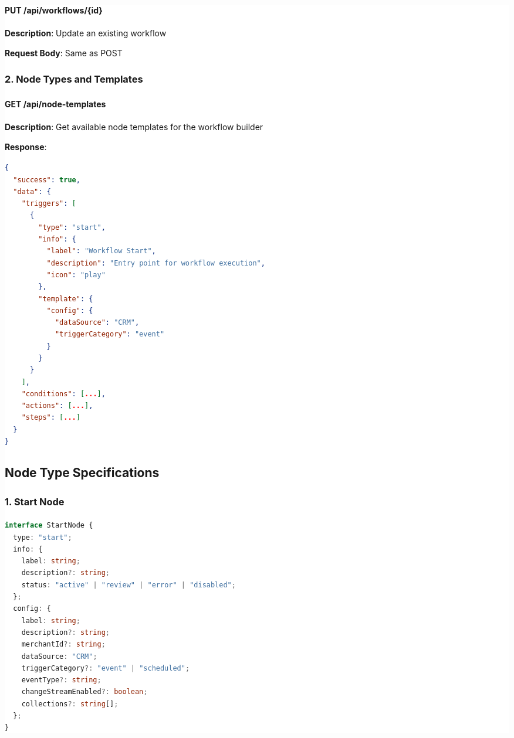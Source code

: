#### PUT /api/workflows/{id}
**Description**: Update an existing workflow

**Request Body**: Same as POST

### 2. Node Types and Templates

#### GET /api/node-templates
**Description**: Get available node templates for the workflow builder

**Response**:
```json
{
  "success": true,
  "data": {
    "triggers": [
      {
        "type": "start",
        "info": {
          "label": "Workflow Start",
          "description": "Entry point for workflow execution",
          "icon": "play"
        },
        "template": {
          "config": {
            "dataSource": "CRM",
            "triggerCategory": "event"
          }
        }
      }
    ],
    "conditions": [...],
    "actions": [...],
    "steps": [...]
  }
}
```

## Node Type Specifications

### 1. Start Node
```typescript
interface StartNode {
  type: "start";
  info: {
    label: string;
    description?: string;
    status: "active" | "review" | "error" | "disabled";
  };
  config: {
    label: string;
    description?: string;
    merchantId?: string;
    dataSource: "CRM";
    triggerCategory?: "event" | "scheduled";
    eventType?: string;
    changeStreamEnabled?: boolean;
    collections?: string[];
  };
}
```
